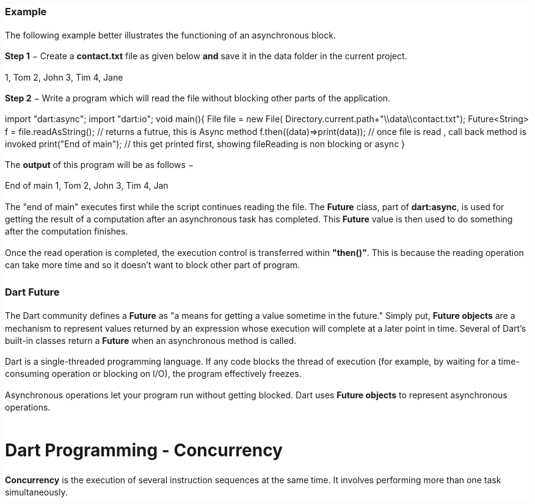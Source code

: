 ### Example

The following example better illustrates the functioning of an asynchronous block.

**Step 1** − Create a **contact.txt** file as given below **and** save it in the data folder in the current project.

1, Tom 
2, John 
3, Tim 
4, Jane 

**Step 2** − Write a program which will read the file without blocking other parts of the application.

import "dart:async"; import "dart:io"; void main(){ File file \= new File( Directory.current.path+"\\\\data\\\\contact.txt"); Future<String\> f \= file.readAsString(); // returns a futrue, this is Async method 
   f.then((data)=>print(data)); // once file is read , call back method is invoked print("End of main"); // this get printed first, showing fileReading is non blocking or async }

The **output** of this program will be as follows −

End of main 
1, Tom 
2, John 
3, Tim 
4, Jan

The "end of main" executes first while the script continues reading the file. The **Future** class, part of **dart:async**, is used for getting the result of a computation after an asynchronous task has completed. This **Future** value is then used to do something after the computation finishes.

Once the read operation is completed, the execution control is transferred within **"then()"**. This is because the reading operation can take more time and so it doesn’t want to block other part of program.

### Dart Future

The Dart community defines a **Future** as "a means for getting a value sometime in the future." Simply put, **Future objects** are a mechanism to represent values returned by an expression whose execution will complete at a later point in time. Several of Dart’s built-in classes return a **Future** when an asynchronous method is called.

Dart is a single-threaded programming language. If any code blocks the thread of execution (for example, by waiting for a time-consuming operation or blocking on I/O), the program effectively freezes.

Asynchronous operations let your program run without getting blocked. Dart uses **Future objects** to represent asynchronous operations.

# Dart Programming - Concurrency

**Concurrency** is the execution of several instruction sequences at the same time. It involves performing more than one task simultaneously.
